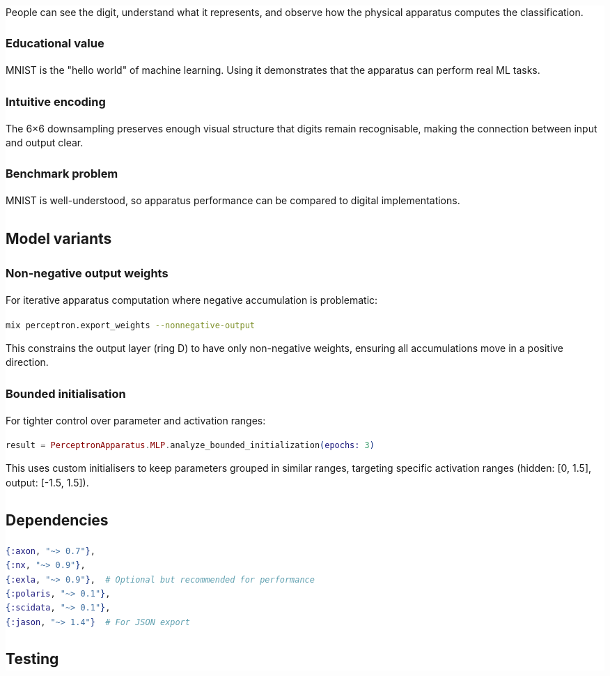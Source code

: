 People can see the digit, understand what it represents, and observe how the physical apparatus computes the classification.

### Educational value

MNIST is the "hello world" of machine learning. Using it demonstrates that the apparatus can perform real ML tasks.

### Intuitive encoding

The 6×6 downsampling preserves enough visual structure that digits remain recognisable, making the connection between input and output clear.

### Benchmark problem

MNIST is well-understood, so apparatus performance can be compared to digital implementations.

## Model variants

### Non-negative output weights

For iterative apparatus computation where negative accumulation is problematic:

```bash
mix perceptron.export_weights --nonnegative-output
```

This constrains the output layer (ring D) to have only non-negative weights, ensuring all accumulations move in a positive direction.

### Bounded initialisation

For tighter control over parameter and activation ranges:

```elixir
result = PerceptronApparatus.MLP.analyze_bounded_initialization(epochs: 3)
```

This uses custom initialisers to keep parameters grouped in similar ranges, targeting specific activation ranges (hidden: [0, 1.5], output: [-1.5, 1.5]).

## Dependencies

```elixir
{:axon, "~> 0.7"},
{:nx, "~> 0.9"},
{:exla, "~> 0.9"},  # Optional but recommended for performance
{:polaris, "~> 0.1"},
{:scidata, "~> 0.1"},
{:jason, "~> 1.4"}  # For JSON export
```

## Testing
